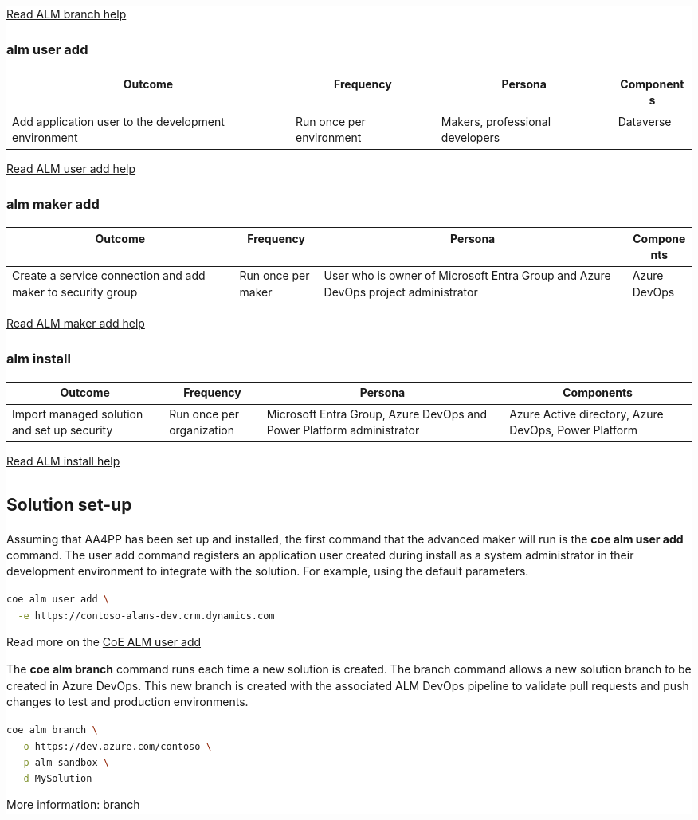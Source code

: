 [Read ALM branch help](https://aka.ms/coe-cli/help/alm/branch)

### alm user add

|Outcome|Frequency|Persona|Components|
|-------|---------|-------|----------|
|Add application user to the development environment|Run once per environment|Makers, professional developers|Dataverse|

[Read ALM user add help](https://aka.ms/coe-cli/help/alm/user/add)

### alm maker add

|Outcome|Frequency|Persona|Components|
|-------|---------|-------|----------|
|Create a service connection and add maker to security group|Run once per maker|User who is owner of Microsoft Entra Group and Azure DevOps project administrator|Azure DevOps|

[Read ALM maker add help](https://aka.ms/coe-cli/help/alm/maker/add)

### alm install

|Outcome|Frequency|Persona|Components|
|-------|---------|-------|----------|
|Import managed solution and set up security|Run once per organization|Microsoft Entra Group, Azure DevOps and Power Platform administrator|Azure Active directory, Azure DevOps, Power Platform|

[Read ALM install help](https://github.com/microsoft/coe-starter-kit/blob/main/coe-cli/docs/help/alm/install.md)

## Solution set-up

Assuming that AA4PP has been set up and installed, the first command that the advanced maker will run is the **coe alm user add** command. The user add command registers an application user created during install as a system administrator in their development environment to integrate with the solution. For example, using the default parameters.

```bash
coe alm user add \
  -e https://contoso-alans-dev.crm.dynamics.com
```

Read more on the [CoE ALM user add](https://github.com/microsoft/coe-starter-kit/tree/main/coe-cli/docs/help/alm/user/add.md)

The **coe alm branch** command runs each time a new solution is created. The branch command allows a new solution branch to be created in Azure DevOps. This new branch is created with the associated ALM DevOps pipeline to validate pull requests and push changes to test and production environments.

```bash
coe alm branch \
  -o https://dev.azure.com/contoso \
  -p alm-sandbox \
  -d MySolution
```

More information: [branch](https://aka.ms/coe-cli/help/alm/branch)

